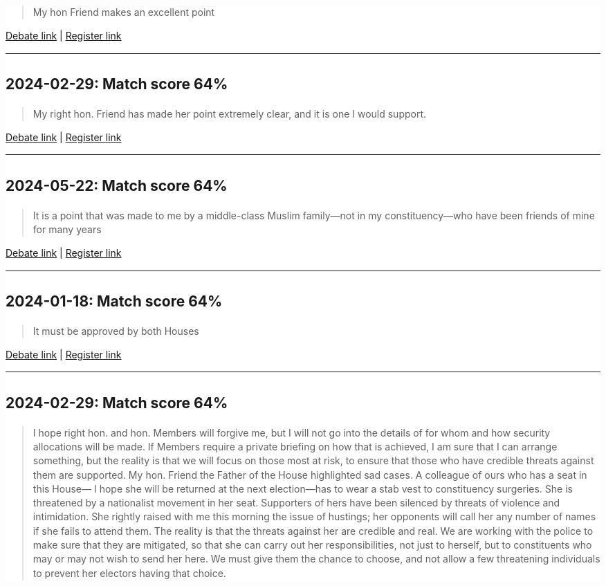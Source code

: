 >My hon Friend makes an excellent point

[Debate link](https://www.theyworkforyou.com/debates/?id=2023-11-27a.549.3) | [Register link](https://www.theyworkforyou.com/mp/25374/register)


---



## 2024-02-29: Match score 64%

>My right hon. Friend has made her point extremely clear, and it is one I would support.

[Debate link](https://www.theyworkforyou.com/debates/?id=2024-02-29b.474.2) | [Register link](https://www.theyworkforyou.com/mp/25374/register)


---



## 2024-05-22: Match score 64%

>It is a point that was made to me by a middle-class Muslim family—not in my constituency—who have been friends of mine for many years

[Debate link](https://www.theyworkforyou.com/debates/?id=2024-05-22b.904.0) | [Register link](https://www.theyworkforyou.com/mp/25374/register)


---



## 2024-01-18: Match score 64%

>It must be approved by both Houses

[Debate link](https://www.theyworkforyou.com/debates/?id=2024-01-18d.1041.1) | [Register link](https://www.theyworkforyou.com/mp/25374/register)


---



## 2024-02-29: Match score 64%

>I hope right hon. and hon. Members will forgive me, but I will not go into the details of for whom and how security allocations will be made. If Members require a private briefing on how that is achieved, I am sure that I can arrange something, but the reality is that we will focus on those most at risk, to ensure that those who have credible threats against them are supported. My hon. Friend the Father of the House highlighted sad cases. A colleague of ours who has a seat in this House— I hope she will be returned at the next election—has to wear a stab vest to constituency surgeries. She is threatened by a nationalist movement in her seat. Supporters of hers have been silenced by threats of violence and intimidation. She rightly raised with me this morning the issue of hustings; her opponents will call her any number of names if she fails to attend them. The reality is that the threats against her are credible and real. We are working with the police to make sure that they are mitigated, so that she can carry out her responsibilities, not just to herself, but to constituents who may or may not wish to send her here. We must give them the chance to choose, and not allow a few threatening individuals to prevent her electors having that choice.
